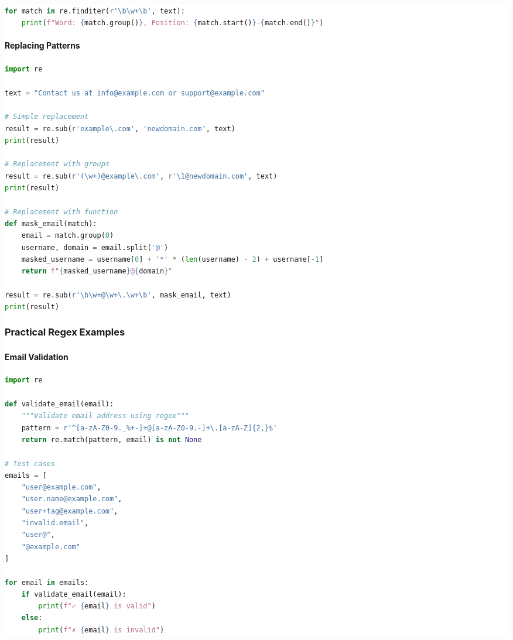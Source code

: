 ```python
for match in re.finditer(r'\b\w+\b', text):
    print(f"Word: {match.group()}, Position: {match.start()}-{match.end()}")
```

#### Replacing Patterns

```python
import re

text = "Contact us at info@example.com or support@example.com"

# Simple replacement
result = re.sub(r'example\.com', 'newdomain.com', text)
print(result)

# Replacement with groups
result = re.sub(r'(\w+)@example\.com', r'\1@newdomain.com', text)
print(result)

# Replacement with function
def mask_email(match):
    email = match.group(0)
    username, domain = email.split('@')
    masked_username = username[0] + '*' * (len(username) - 2) + username[-1]
    return f"{masked_username}@{domain}"

result = re.sub(r'\b\w+@\w+\.\w+\b', mask_email, text)
print(result)
```

### Practical Regex Examples

#### Email Validation

```python
import re

def validate_email(email):
    """Validate email address using regex"""
    pattern = r'^[a-zA-Z0-9._%+-]+@[a-zA-Z0-9.-]+\.[a-zA-Z]{2,}$'
    return re.match(pattern, email) is not None

# Test cases
emails = [
    "user@example.com",
    "user.name@example.com",
    "user+tag@example.com",
    "invalid.email",
    "user@",
    "@example.com"
]

for email in emails:
    if validate_email(email):
        print(f"✓ {email} is valid")
    else:
        print(f"✗ {email} is invalid")
```
